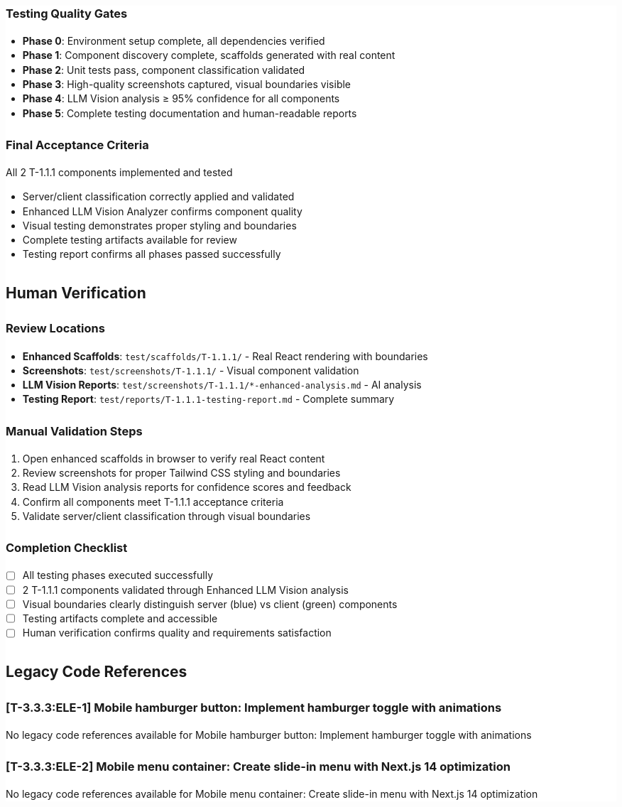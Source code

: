 ### Testing Quality Gates
- **Phase 0**: Environment setup complete, all dependencies verified
- **Phase 1**: Component discovery complete, scaffolds generated with real content
- **Phase 2**: Unit tests pass, component classification validated
- **Phase 3**: High-quality screenshots captured, visual boundaries visible
- **Phase 4**: LLM Vision analysis ≥ 95% confidence for all components
- **Phase 5**: Complete testing documentation and human-readable reports

### Final Acceptance Criteria
All 2 T-1.1.1 components implemented and tested
- Server/client classification correctly applied and validated
- Enhanced LLM Vision Analyzer confirms component quality
- Visual testing demonstrates proper styling and boundaries
- Complete testing artifacts available for review
- Testing report confirms all phases passed successfully

## Human Verification

### Review Locations
- **Enhanced Scaffolds**: `test/scaffolds/T-1.1.1/` - Real React rendering with boundaries
- **Screenshots**: `test/screenshots/T-1.1.1/` - Visual component validation
- **LLM Vision Reports**: `test/screenshots/T-1.1.1/*-enhanced-analysis.md` - AI analysis
- **Testing Report**: `test/reports/T-1.1.1-testing-report.md` - Complete summary

### Manual Validation Steps
1. Open enhanced scaffolds in browser to verify real React content
2. Review screenshots for proper Tailwind CSS styling and boundaries
3. Read LLM Vision analysis reports for confidence scores and feedback
4. Confirm all components meet T-1.1.1 acceptance criteria
5. Validate server/client classification through visual boundaries

### Completion Checklist
- [ ] All testing phases executed successfully
- [ ] 2 T-1.1.1 components validated through Enhanced LLM Vision analysis
- [ ] Visual boundaries clearly distinguish server (blue) vs client (green) components
- [ ] Testing artifacts complete and accessible
- [ ] Human verification confirms quality and requirements satisfaction

## Legacy Code References

### [T-3.3.3:ELE-1] Mobile hamburger button: Implement hamburger toggle with animations
No legacy code references available for Mobile hamburger button: Implement hamburger toggle with animations

### [T-3.3.3:ELE-2] Mobile menu container: Create slide-in menu with Next.js 14 optimization
No legacy code references available for Mobile menu container: Create slide-in menu with Next.js 14 optimization
